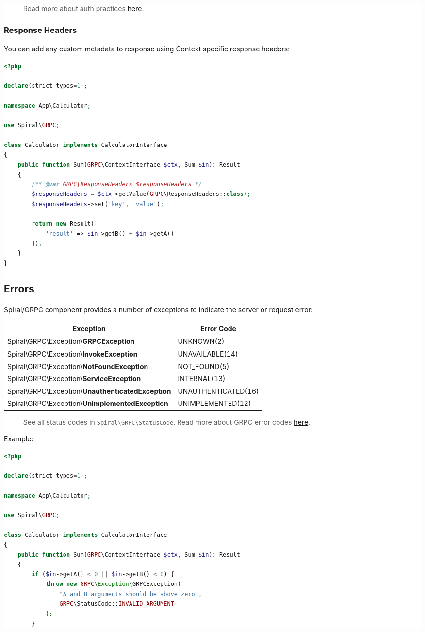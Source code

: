 > Read more about auth practices [here](https://grpc.io/docs/guides/auth/).

### Response Headers
You can add any custom metadata to response using Context specific response headers:

```php
<?php

declare(strict_types=1);

namespace App\Calculator;

use Spiral\GRPC;

class Calculator implements CalculatorInterface
{
    public function Sum(GRPC\ContextInterface $ctx, Sum $in): Result
    {
        /** @var GRPC\ResponseHeaders $responseHeaders */
        $responseHeaders = $ctx->getValue(GRPC\ResponseHeaders::class);
        $responseHeaders->set('key', 'value');

        return new Result([
            'result' => $in->getB() + $in->getA()
        ]);
    }
}
```

## Errors
Spiral/GRPC component provides a number of exceptions to indicate the server or request error:

Exception | Error Code
---       | ---        
Spiral\GRPC\Exception\\**GRPCException** | UNKNOWN(2)
Spiral\GRPC\Exception\\**InvokeException** | UNAVAILABLE(14)
Spiral\GRPC\Exception\\**NotFoundException** | NOT_FOUND(5) 
Spiral\GRPC\Exception\\**ServiceException** | INTERNAL(13) 
Spiral\GRPC\Exception\\**UnauthenticatedException** | UNAUTHENTICATED(16) 
Spiral\GRPC\Exception\\**UnimplementedException** | UNIMPLEMENTED(12) 

> See all status codes in `Spiral\GRPC\StatusCode`. Read more about GRPC error codes [here](https://github.com/grpc/grpc/blob/master/doc/statuscodes.md).

Example:

```php
<?php

declare(strict_types=1);

namespace App\Calculator;

use Spiral\GRPC;

class Calculator implements CalculatorInterface
{
    public function Sum(GRPC\ContextInterface $ctx, Sum $in): Result
    {
        if ($in->getA() < 0 || $in->getB() < 0) {
            throw new GRPC\Exception\GRPCException(
                "A and B arguments should be above zero",
                GRPC\StatusCode::INVALID_ARGUMENT
            );
        }
```